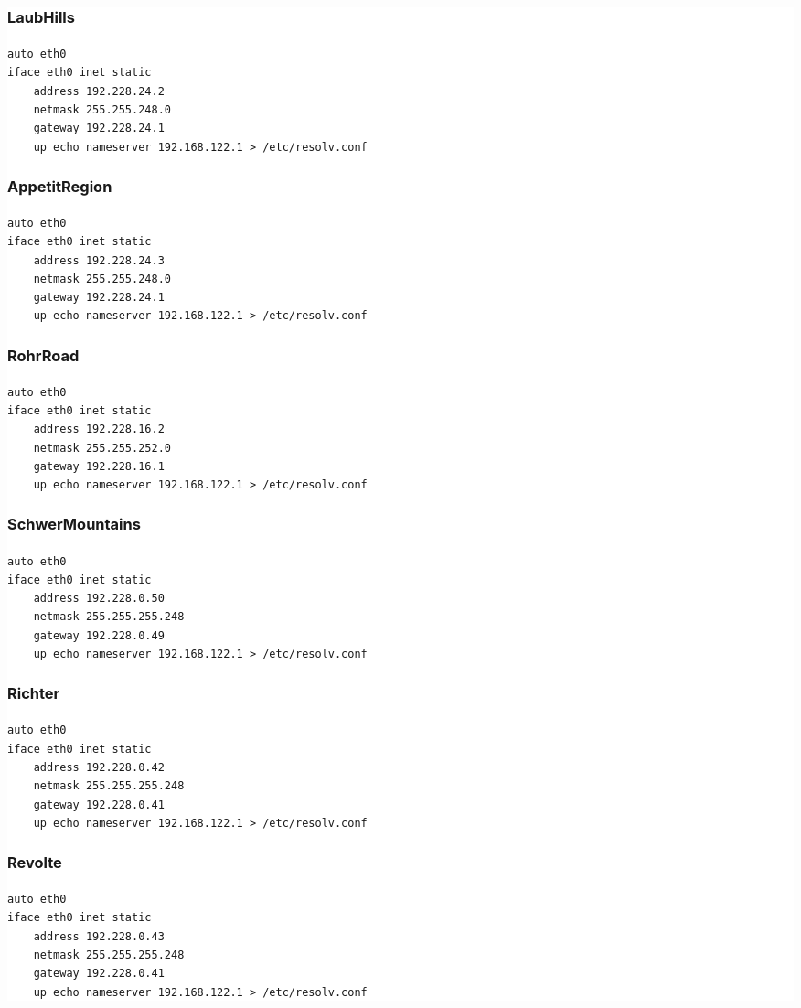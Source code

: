 ### LaubHills
```
auto eth0
iface eth0 inet static
	address 192.228.24.2
	netmask 255.255.248.0
	gateway 192.228.24.1
    up echo nameserver 192.168.122.1 > /etc/resolv.conf
```

### AppetitRegion
```
auto eth0
iface eth0 inet static
	address 192.228.24.3
	netmask 255.255.248.0
	gateway 192.228.24.1
    up echo nameserver 192.168.122.1 > /etc/resolv.conf
```

### RohrRoad
```
auto eth0
iface eth0 inet static
	address 192.228.16.2
	netmask 255.255.252.0
	gateway 192.228.16.1
    up echo nameserver 192.168.122.1 > /etc/resolv.conf
```

### SchwerMountains
```
auto eth0
iface eth0 inet static
	address 192.228.0.50
	netmask 255.255.255.248
	gateway 192.228.0.49
    up echo nameserver 192.168.122.1 > /etc/resolv.conf
```

### Richter
```
auto eth0
iface eth0 inet static
	address 192.228.0.42
	netmask 255.255.255.248
	gateway 192.228.0.41
    up echo nameserver 192.168.122.1 > /etc/resolv.conf
```

### Revolte
```
auto eth0
iface eth0 inet static
	address 192.228.0.43
	netmask 255.255.255.248
	gateway 192.228.0.41
    up echo nameserver 192.168.122.1 > /etc/resolv.conf
```
